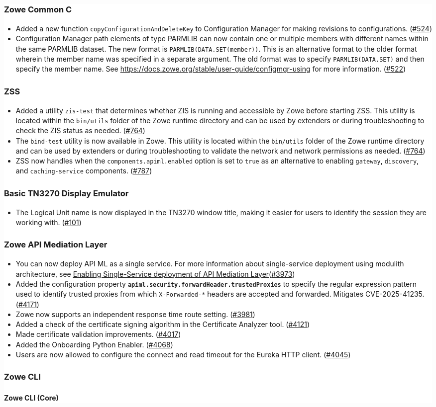 ### Zowe Common C
-	Added a new function `copyConfigurationAndDeleteKey` to Configuration Manager for making revisions to configurations. ([#524](https://github.com/zowe/zowe-common-c/pull/524))
-	Configuration Manager path elements of type PARMLIB can now contain one or multiple members with different names within the same PARMLIB dataset. The new format is `PARMLIB(DATA.SET(member))`. This is an alternative format to the older format wherein the member name was specified in a separate argument. The old format was to specify `PARMLIB(DATA.SET)` and then specify the member name. See https://docs.zowe.org/stable/user-guide/configmgr-using for more information. ([#522](https://github.com/zowe/zowe-common-c/pull/522))

### ZSS
- Added a utility `zis-test` that determines whether ZIS is running and accessible by Zowe  before starting ZSS. This utility is located within the `bin/utils` folder of the Zowe runtime directory and can be used by extenders or during troubleshooting to check the ZIS status as needed. ([#764](https://github.com/zowe/zss/pull/764))
- The `bind-test` utility is now available in Zowe. This utility is located within the `bin/utils` folder of the Zowe runtime directory and can be used by extenders or during troubleshooting to validate the network and network permissions as needed. ([#764](https://github.com/zowe/zss/pull/764))
-	ZSS now handles when the `components.apiml.enabled` option is set to `true` as an alternative to enabling  `gateway`, `discovery`, and `caching-service` components. ([#787](https://github.com/zowe/zss/pull/787))

### Basic TN3270 Display Emulator
- The Logical Unit name is now displayed in the TN3270 window title, making it easier for users to identify the session they are working with. ([#101](https://github.com/zowe/tn3270-ng2/pull/101))

### Zowe API Mediation Layer

* You can now deploy API ML as a single service. For more information about single-service deployment using modulith architecture, see [Enabling Single-Service deployment of API Mediation Layer](../../user-guide/api-mediation/api-mediation-modulith.md)([#3973](https://github.com/zowe/api-layer/issues/3973))
* Added the configuration property **`apiml.security.forwardHeader.trustedProxies`** to specify the regular expression pattern used to identify trusted proxies from which `X-Forwarded-*` headers are accepted and forwarded. Mitigates CVE-2025-41235. ([#4171](https://github.com/zowe/api-layer/pull/4171))
* Zowe now supports an independent response time route setting. ([#3981](https://github.com/zowe/api-layer/issues/3981))
* Added a check of the certificate signing algorithm in the Certificate Analyzer tool. ([#4121](https://github.com/zowe/api-layer/issues/4121))
* Made certificate validation improvements. ([#4017](https://github.com/zowe/api-layer/issues/4017))
* Added the Onboarding Python Enabler. ([#4068](https://github.com/zowe/api-layer/issues/4068))
* Users are now allowed to configure the connect and read timeout for the Eureka HTTP client. ([#4045](https://github.com/zowe/api-layer/issues/4045))

### Zowe CLI

#### Zowe CLI (Core)
